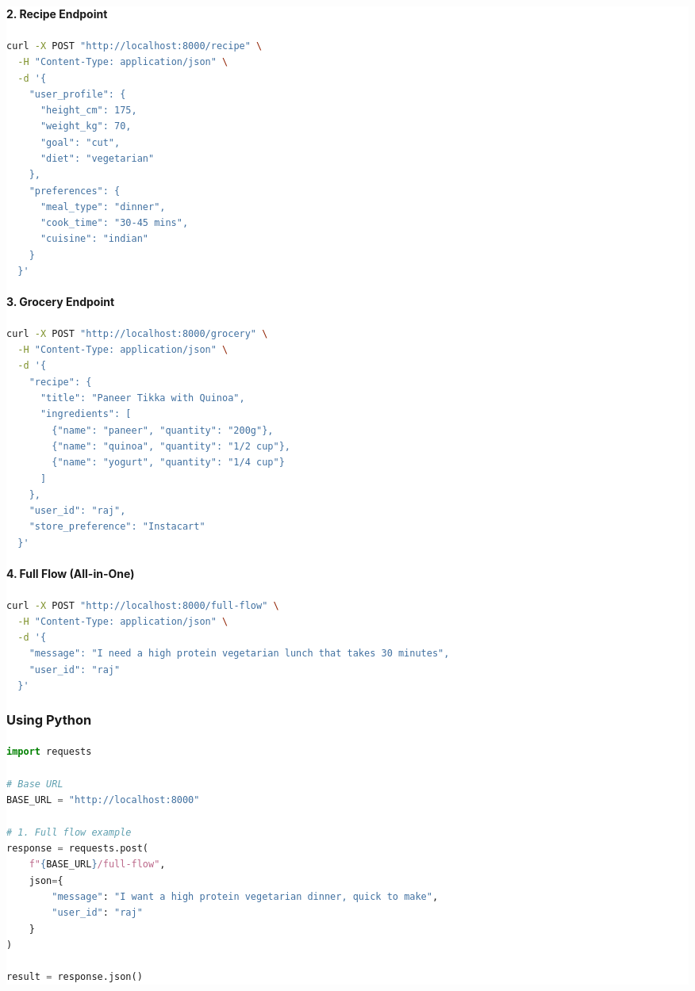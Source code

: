 #### 2. Recipe Endpoint
```bash
curl -X POST "http://localhost:8000/recipe" \
  -H "Content-Type: application/json" \
  -d '{
    "user_profile": {
      "height_cm": 175,
      "weight_kg": 70,
      "goal": "cut",
      "diet": "vegetarian"
    },
    "preferences": {
      "meal_type": "dinner",
      "cook_time": "30-45 mins",
      "cuisine": "indian"
    }
  }'
```

#### 3. Grocery Endpoint
```bash
curl -X POST "http://localhost:8000/grocery" \
  -H "Content-Type: application/json" \
  -d '{
    "recipe": {
      "title": "Paneer Tikka with Quinoa",
      "ingredients": [
        {"name": "paneer", "quantity": "200g"},
        {"name": "quinoa", "quantity": "1/2 cup"},
        {"name": "yogurt", "quantity": "1/4 cup"}
      ]
    },
    "user_id": "raj",
    "store_preference": "Instacart"
  }'
```

#### 4. Full Flow (All-in-One)
```bash
curl -X POST "http://localhost:8000/full-flow" \
  -H "Content-Type: application/json" \
  -d '{
    "message": "I need a high protein vegetarian lunch that takes 30 minutes",
    "user_id": "raj"
  }'
```

### Using Python

```python
import requests

# Base URL
BASE_URL = "http://localhost:8000"

# 1. Full flow example
response = requests.post(
    f"{BASE_URL}/full-flow",
    json={
        "message": "I want a high protein vegetarian dinner, quick to make",
        "user_id": "raj"
    }
)

result = response.json()
```